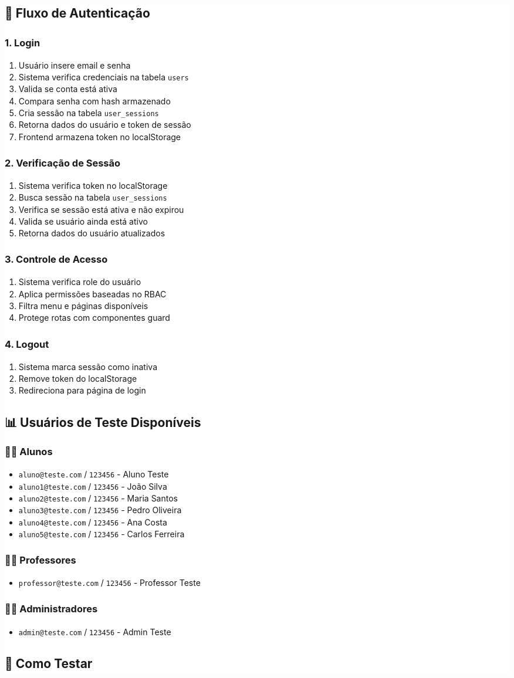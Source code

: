 ## 🔐 **Fluxo de Autenticação**

### **1. Login**
1. Usuário insere email e senha
2. Sistema verifica credenciais na tabela `users`
3. Valida se conta está ativa
4. Compara senha com hash armazenado
5. Cria sessão na tabela `user_sessions`
6. Retorna dados do usuário e token de sessão
7. Frontend armazena token no localStorage

### **2. Verificação de Sessão**
1. Sistema verifica token no localStorage
2. Busca sessão na tabela `user_sessions`
3. Verifica se sessão está ativa e não expirou
4. Valida se usuário ainda está ativo
5. Retorna dados do usuário atualizados

### **3. Controle de Acesso**
1. Sistema verifica role do usuário
2. Aplica permissões baseadas no RBAC
3. Filtra menu e páginas disponíveis
4. Protege rotas com componentes guard

### **4. Logout**
1. Sistema marca sessão como inativa
2. Remove token do localStorage
3. Redireciona para página de login

## 📊 **Usuários de Teste Disponíveis**

### **👨‍🎓 Alunos**
- `aluno@teste.com` / `123456` - Aluno Teste
- `aluno1@teste.com` / `123456` - João Silva
- `aluno2@teste.com` / `123456` - Maria Santos
- `aluno3@teste.com` / `123456` - Pedro Oliveira
- `aluno4@teste.com` / `123456` - Ana Costa
- `aluno5@teste.com` / `123456` - Carlos Ferreira

### **👨‍🏫 Professores**
- `professor@teste.com` / `123456` - Professor Teste

### **👨‍💼 Administradores**
- `admin@teste.com` / `123456` - Admin Teste

## 🧪 **Como Testar**
